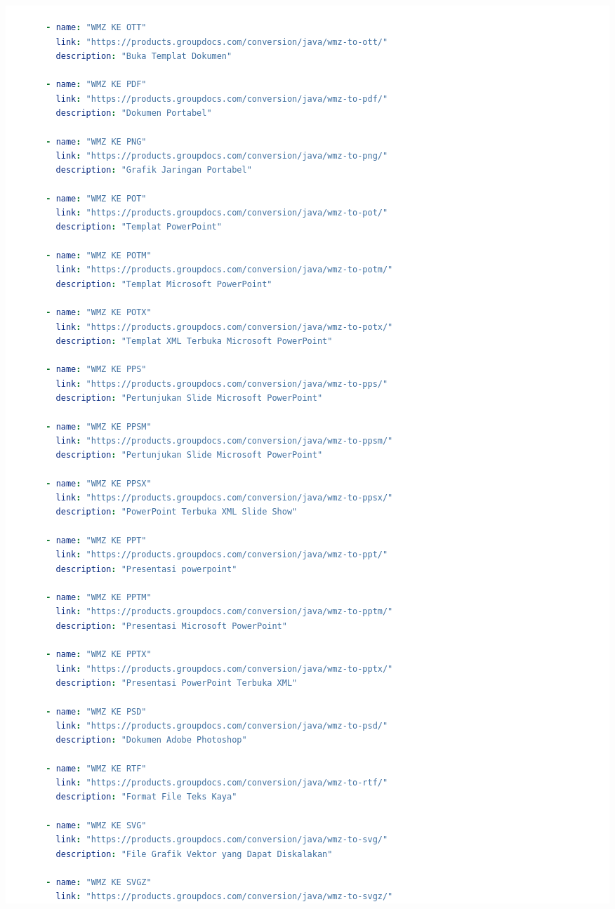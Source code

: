 ```yaml

        - name: "WMZ KE OTT"
          link: "https://products.groupdocs.com/conversion/java/wmz-to-ott/"
          description: "Buka Templat Dokumen"

        - name: "WMZ KE PDF"
          link: "https://products.groupdocs.com/conversion/java/wmz-to-pdf/"
          description: "Dokumen Portabel"

        - name: "WMZ KE PNG"
          link: "https://products.groupdocs.com/conversion/java/wmz-to-png/"
          description: "Grafik Jaringan Portabel"

        - name: "WMZ KE POT"
          link: "https://products.groupdocs.com/conversion/java/wmz-to-pot/"
          description: "Templat PowerPoint"

        - name: "WMZ KE POTM"
          link: "https://products.groupdocs.com/conversion/java/wmz-to-potm/"
          description: "Templat Microsoft PowerPoint"

        - name: "WMZ KE POTX"
          link: "https://products.groupdocs.com/conversion/java/wmz-to-potx/"
          description: "Templat XML Terbuka Microsoft PowerPoint"

        - name: "WMZ KE PPS"
          link: "https://products.groupdocs.com/conversion/java/wmz-to-pps/"
          description: "Pertunjukan Slide Microsoft PowerPoint"

        - name: "WMZ KE PPSM"
          link: "https://products.groupdocs.com/conversion/java/wmz-to-ppsm/"
          description: "Pertunjukan Slide Microsoft PowerPoint"

        - name: "WMZ KE PPSX"
          link: "https://products.groupdocs.com/conversion/java/wmz-to-ppsx/"
          description: "PowerPoint Terbuka XML Slide Show"

        - name: "WMZ KE PPT"
          link: "https://products.groupdocs.com/conversion/java/wmz-to-ppt/"
          description: "Presentasi powerpoint"

        - name: "WMZ KE PPTM"
          link: "https://products.groupdocs.com/conversion/java/wmz-to-pptm/"
          description: "Presentasi Microsoft PowerPoint"

        - name: "WMZ KE PPTX"
          link: "https://products.groupdocs.com/conversion/java/wmz-to-pptx/"
          description: "Presentasi PowerPoint Terbuka XML"

        - name: "WMZ KE PSD"
          link: "https://products.groupdocs.com/conversion/java/wmz-to-psd/"
          description: "Dokumen Adobe Photoshop"

        - name: "WMZ KE RTF"
          link: "https://products.groupdocs.com/conversion/java/wmz-to-rtf/"
          description: "Format File Teks Kaya"

        - name: "WMZ KE SVG"
          link: "https://products.groupdocs.com/conversion/java/wmz-to-svg/"
          description: "File Grafik Vektor yang Dapat Diskalakan"

        - name: "WMZ KE SVGZ"
          link: "https://products.groupdocs.com/conversion/java/wmz-to-svgz/"
```